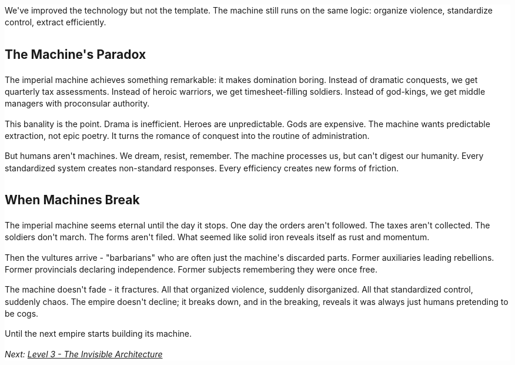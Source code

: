 We've improved the technology but not the template. The machine still runs on the same logic: organize violence, standardize control, extract efficiently.

## The Machine's Paradox

The imperial machine achieves something remarkable: it makes domination boring. Instead of dramatic conquests, we get quarterly tax assessments. Instead of heroic warriors, we get timesheet-filling soldiers. Instead of god-kings, we get middle managers with proconsular authority.

This banality is the point. Drama is inefficient. Heroes are unpredictable. Gods are expensive. The machine wants predictable extraction, not epic poetry. It turns the romance of conquest into the routine of administration.

But humans aren't machines. We dream, resist, remember. The machine processes us, but can't digest our humanity. Every standardized system creates non-standard responses. Every efficiency creates new forms of friction.

## When Machines Break

The imperial machine seems eternal until the day it stops. One day the orders aren't followed. The taxes aren't collected. The soldiers don't march. The forms aren't filed. What seemed like solid iron reveals itself as rust and momentum.

Then the vultures arrive - "barbarians" who are often just the machine's discarded parts. Former auxiliaries leading rebellions. Former provincials declaring independence. Former subjects remembering they were once free.

The machine doesn't fade - it fractures. All that organized violence, suddenly disorganized. All that standardized control, suddenly chaos. The empire doesn't decline; it breaks down, and in the breaking, reveals it was always just humans pretending to be cogs.

Until the next empire starts building its machine.

*Next: [Level 3 - The Invisible Architecture](L3_Invisible_Architecture.md)*